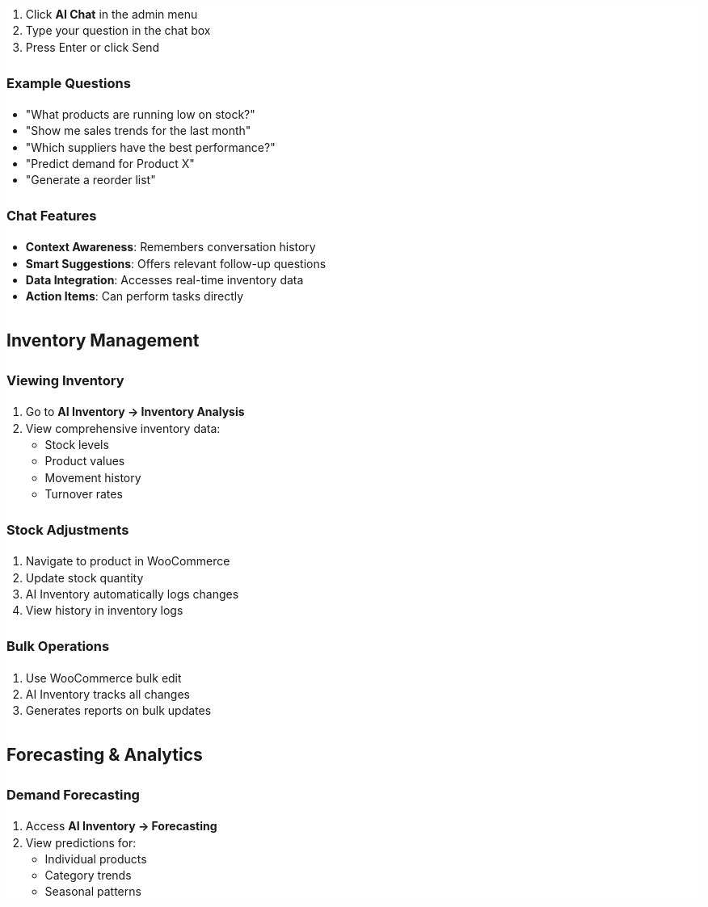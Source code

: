 1. Click **AI Chat** in the admin menu
2. Type your question in the chat box
3. Press Enter or click Send

### Example Questions

- "What products are running low on stock?"
- "Show me sales trends for the last month"
- "Which suppliers have the best performance?"
- "Predict demand for Product X"
- "Generate a reorder list"

### Chat Features

- **Context Awareness**: Remembers conversation history
- **Smart Suggestions**: Offers relevant follow-up questions
- **Data Integration**: Accesses real-time inventory data
- **Action Items**: Can perform tasks directly

## Inventory Management

### Viewing Inventory

1. Go to **AI Inventory → Inventory Analysis**
2. View comprehensive inventory data:
   - Stock levels
   - Product values
   - Movement history
   - Turnover rates

### Stock Adjustments

1. Navigate to product in WooCommerce
2. Update stock quantity
3. AI Inventory automatically logs changes
4. View history in inventory logs

### Bulk Operations

1. Use WooCommerce bulk edit
2. AI Inventory tracks all changes
3. Generates reports on bulk updates

## Forecasting & Analytics

### Demand Forecasting

1. Access **AI Inventory → Forecasting**
2. View predictions for:
   - Individual products
   - Category trends
   - Seasonal patterns
